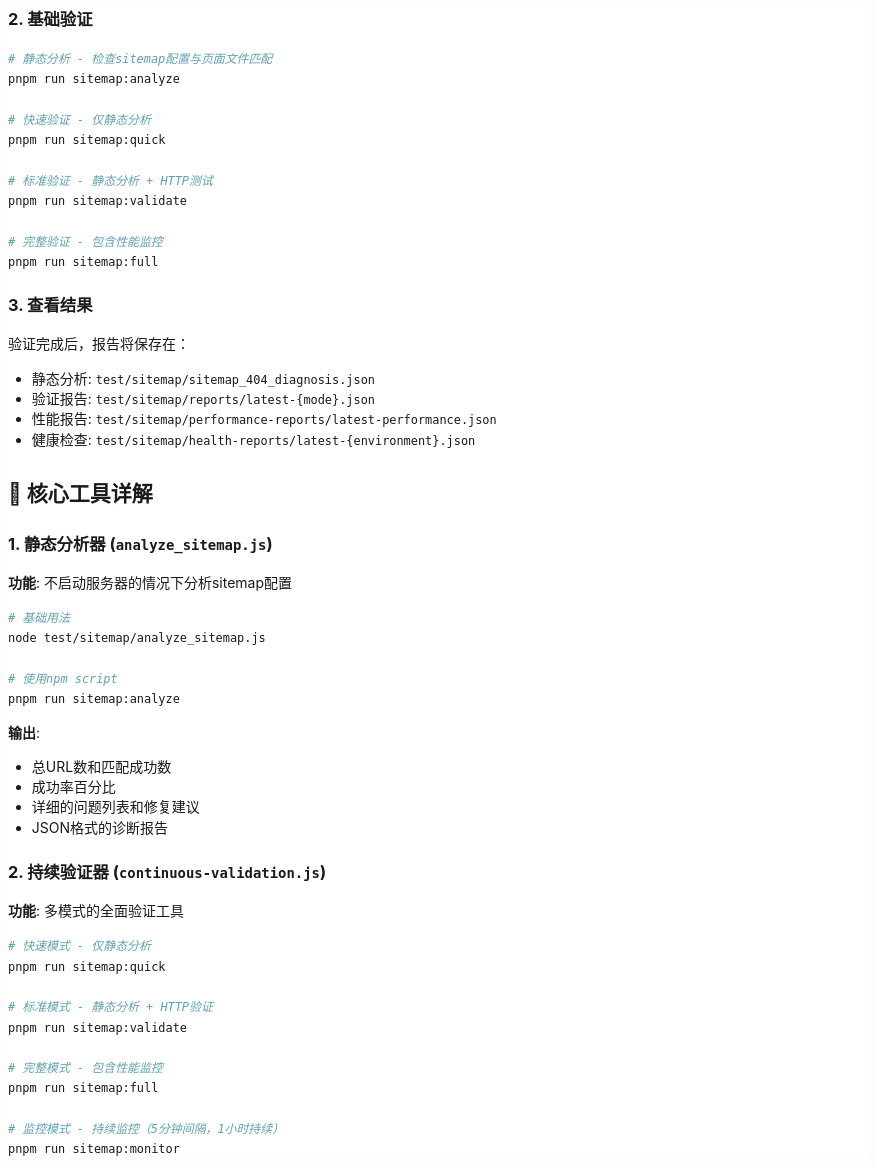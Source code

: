 ### 2. 基础验证

```bash
# 静态分析 - 检查sitemap配置与页面文件匹配
pnpm run sitemap:analyze

# 快速验证 - 仅静态分析
pnpm run sitemap:quick

# 标准验证 - 静态分析 + HTTP测试
pnpm run sitemap:validate

# 完整验证 - 包含性能监控
pnpm run sitemap:full
```

### 3. 查看结果

验证完成后，报告将保存在：
- 静态分析: `test/sitemap/sitemap_404_diagnosis.json`
- 验证报告: `test/sitemap/reports/latest-{mode}.json`
- 性能报告: `test/sitemap/performance-reports/latest-performance.json`
- 健康检查: `test/sitemap/health-reports/latest-{environment}.json`

## 🔧 核心工具详解

### 1. 静态分析器 (`analyze_sitemap.js`)

**功能**: 不启动服务器的情况下分析sitemap配置

```bash
# 基础用法
node test/sitemap/analyze_sitemap.js

# 使用npm script
pnpm run sitemap:analyze
```

**输出**:
- 总URL数和匹配成功数
- 成功率百分比
- 详细的问题列表和修复建议
- JSON格式的诊断报告

### 2. 持续验证器 (`continuous-validation.js`)

**功能**: 多模式的全面验证工具

```bash
# 快速模式 - 仅静态分析
pnpm run sitemap:quick

# 标准模式 - 静态分析 + HTTP验证
pnpm run sitemap:validate

# 完整模式 - 包含性能监控
pnpm run sitemap:full

# 监控模式 - 持续监控（5分钟间隔，1小时持续）
pnpm run sitemap:monitor
```
